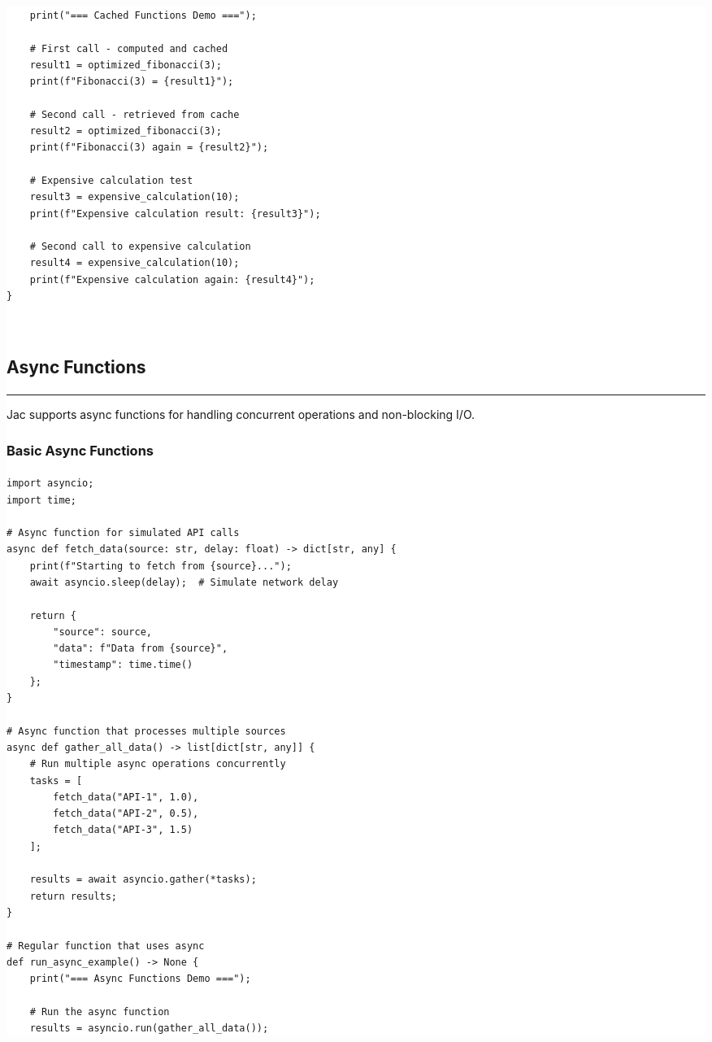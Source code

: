 ```jac
    print("=== Cached Functions Demo ===");

    # First call - computed and cached
    result1 = optimized_fibonacci(3);
    print(f"Fibonacci(3) = {result1}");

    # Second call - retrieved from cache
    result2 = optimized_fibonacci(3);
    print(f"Fibonacci(3) again = {result2}");

    # Expensive calculation test
    result3 = expensive_calculation(10);
    print(f"Expensive calculation result: {result3}");

    # Second call to expensive calculation
    result4 = expensive_calculation(10);
    print(f"Expensive calculation again: {result4}");
}
```
<br />


## Async Functions
---
Jac supports async functions for handling concurrent operations and non-blocking I/O.

### Basic Async Functions

```jac
import asyncio;
import time;

# Async function for simulated API calls
async def fetch_data(source: str, delay: float) -> dict[str, any] {
    print(f"Starting to fetch from {source}...");
    await asyncio.sleep(delay);  # Simulate network delay

    return {
        "source": source,
        "data": f"Data from {source}",
        "timestamp": time.time()
    };
}

# Async function that processes multiple sources
async def gather_all_data() -> list[dict[str, any]] {
    # Run multiple async operations concurrently
    tasks = [
        fetch_data("API-1", 1.0),
        fetch_data("API-2", 0.5),
        fetch_data("API-3", 1.5)
    ];

    results = await asyncio.gather(*tasks);
    return results;
}

# Regular function that uses async
def run_async_example() -> None {
    print("=== Async Functions Demo ===");

    # Run the async function
    results = asyncio.run(gather_all_data());
```